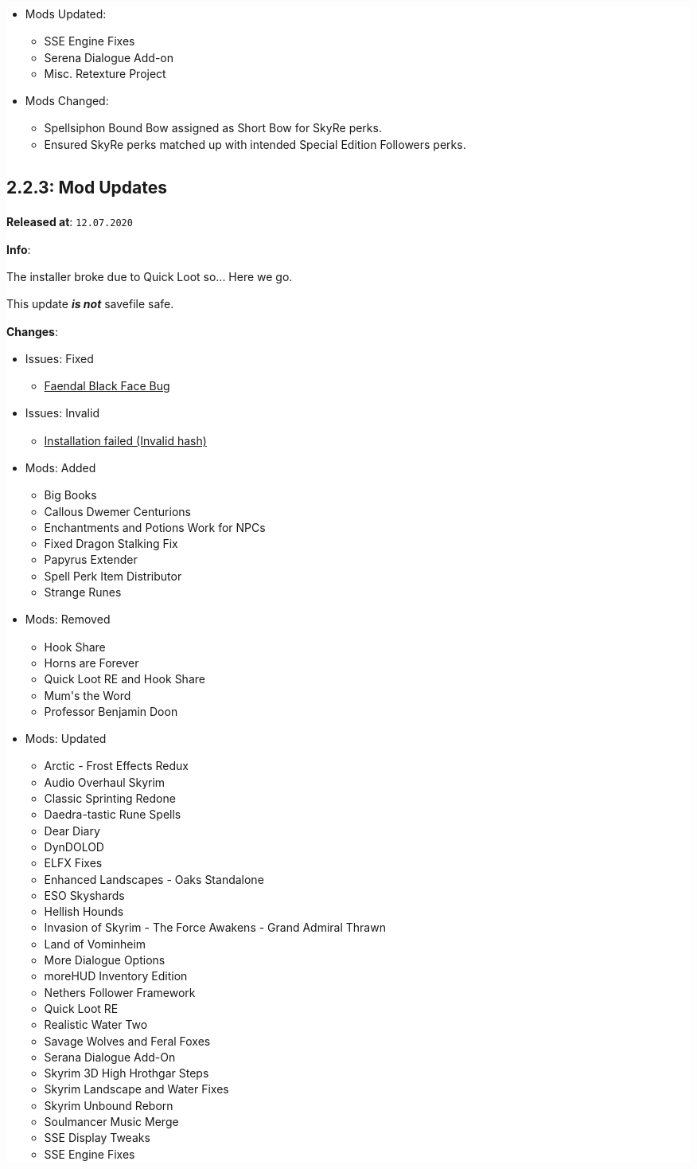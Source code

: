  - Mods Updated:
   - SSE Engine Fixes
   - Serena Dialogue Add-on
   - Misc. Retexture Project

 - Mods Changed:
   - Spellsiphon Bound Bow assigned as Short Bow for SkyRe perks.
   - Ensured SkyRe perks matched up with intended Special Edition Followers perks.
  
## 2.2.3: Mod Updates

**Released at**: `12.07.2020`

**Info**:

The installer broke due to Quick Loot so... Here we go.

This update ***is not*** savefile safe.

**Changes**:

- Issues: Fixed
  - [Faendal Black Face Bug](https://github.com/jdsmith2816/rge/issues/37)

- Issues: Invalid
  - [Installation failed (Invalid hash)](https://github.com/jdsmith2816/rge/issues/38)

- Mods: Added
  - Big Books
  - Callous Dwemer Centurions
  - Enchantments and Potions Work for NPCs
  - Fixed Dragon Stalking Fix
  - Papyrus Extender
  - Spell Perk Item Distributor
  - Strange Runes
- Mods: Removed
  - Hook Share
  - Horns are Forever
  - Quick Loot RE and Hook Share
  - Mum's the Word
  - Professor Benjamin Doon
- Mods: Updated
  - Arctic - Frost Effects Redux
  - Audio Overhaul Skyrim
  - Classic Sprinting Redone
  - Daedra-tastic Rune Spells
  - Dear Diary
  - DynDOLOD
  - ELFX Fixes
  - Enhanced Landscapes - Oaks Standalone
  - ESO Skyshards
  - Hellish Hounds
  - Invasion of Skyrim - The Force Awakens - Grand Admiral Thrawn
  - Land of Vominheim
  - More Dialogue Options
  - moreHUD Inventory Edition
  - Nethers Follower Framework
  - Quick Loot RE
  - Realistic Water Two
  - Savage Wolves and Feral Foxes
  - Serana Dialogue Add-On
  - Skyrim 3D High Hrothgar Steps
  - Skyrim Landscape and Water Fixes
  - Skyrim Unbound Reborn
  - Soulmancer Music Merge
  - SSE Display Tweaks
  - SSE Engine Fixes